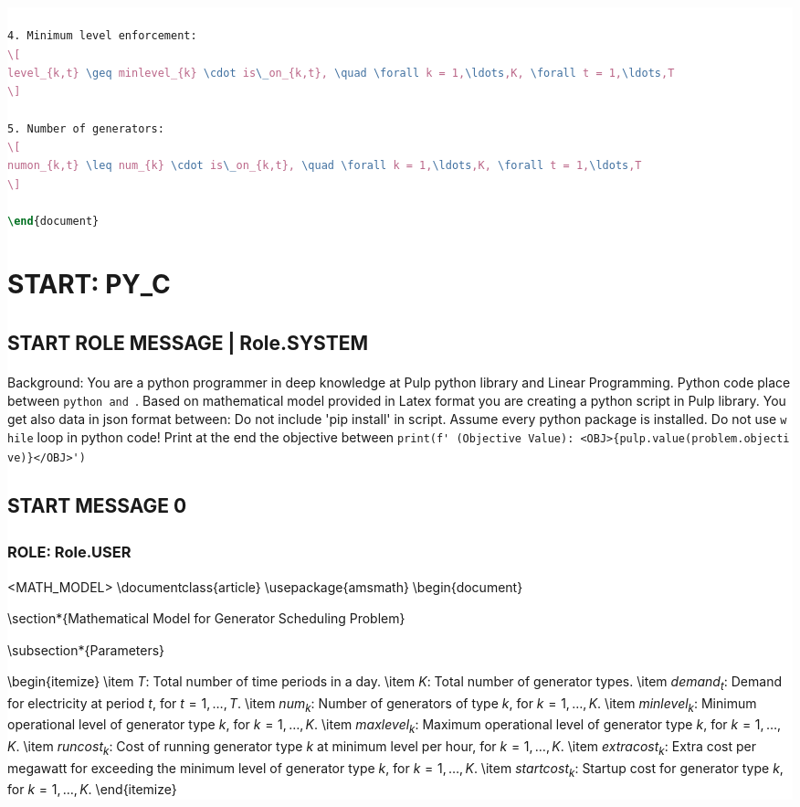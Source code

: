 ```latex

4. Minimum level enforcement:
\[
level_{k,t} \geq minlevel_{k} \cdot is\_on_{k,t}, \quad \forall k = 1,\ldots,K, \forall t = 1,\ldots,T
\]

5. Number of generators:
\[
numon_{k,t} \leq num_{k} \cdot is\_on_{k,t}, \quad \forall k = 1,\ldots,K, \forall t = 1,\ldots,T
\]

\end{document}
```

# START: PY_C 
## START ROLE MESSAGE | Role.SYSTEM 
Background: You are a python programmer in deep knowledge at Pulp python library and Linear Programming. Python code place between ```python and ```. Based on mathematical model provided in Latex format you are creating a python script in Pulp library. You get also data in json format between: <DATA></DATA> Do not include 'pip install' in script. Assume every python package is installed. Do not use `while` loop in python code! Print at the end the objective between <OBJ></OBJ> `print(f' (Objective Value): <OBJ>{pulp.value(problem.objective)}</OBJ>')` 
## START MESSAGE 0 
### ROLE: Role.USER
<MATH_MODEL>
\documentclass{article}
\usepackage{amsmath}
\begin{document}

\section*{Mathematical Model for Generator Scheduling Problem}

\subsection*{Parameters}

\begin{itemize}
    \item $T$: Total number of time periods in a day.
    \item $K$: Total number of generator types.
    \item $demand_{t}$: Demand for electricity at period $t$, for $t = 1,\ldots,T$.
    \item $num_{k}$: Number of generators of type $k$, for $k = 1,\ldots,K$.
    \item $minlevel_{k}$: Minimum operational level of generator type $k$, for $k = 1,\ldots,K$.
    \item $maxlevel_{k}$: Maximum operational level of generator type $k$, for $k = 1,\ldots,K$.
    \item $runcost_{k}$: Cost of running generator type $k$ at minimum level per hour, for $k = 1,\ldots,K$.
    \item $extracost_{k}$: Extra cost per megawatt for exceeding the minimum level of generator type $k$, for $k = 1,\ldots,K$.
    \item $startcost_{k}$: Startup cost for generator type $k$, for $k = 1,\ldots,K$.
\end{itemize}
